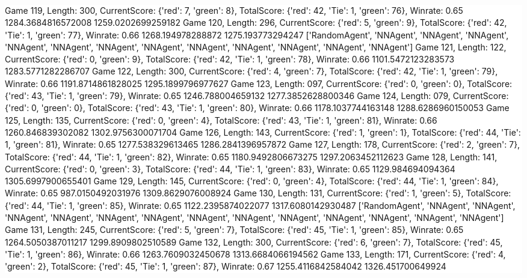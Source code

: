 Game 119, Length: 300,      CurrentScore: {'red': 7, 'green': 8},      TotalScore: {'red': 42, 'Tie': 1, 'green': 76},  Winrate: 0.65
1284.3684816572008
1259.0202699259182
Game 120, Length: 296,      CurrentScore: {'red': 5, 'green': 9},      TotalScore: {'red': 42, 'Tie': 1, 'green': 77},  Winrate: 0.66
1268.194978288872
1275.193773294247
['RandomAgent', 'NNAgent', 'NNAgent', 'NNAgent', 'NNAgent', 'NNAgent', 'NNAgent', 'NNAgent', 'NNAgent', 'NNAgent', 'NNAgent', 'NNAgent', 'NNAgent']
Game 121, Length: 122,      CurrentScore: {'red': 0, 'green': 9},      TotalScore: {'red': 42, 'Tie': 1, 'green': 78},  Winrate: 0.66
1101.5472123283573
1283.5771282286707
Game 122, Length: 300,      CurrentScore: {'red': 4, 'green': 7},      TotalScore: {'red': 42, 'Tie': 1, 'green': 79},  Winrate: 0.66
1191.8714861828025
1295.1899796977627
Game 123, Length: 097,      CurrentScore: {'red': 0, 'green': 0},      TotalScore: {'red': 43, 'Tie': 1, 'green': 79},  Winrate: 0.65
1246.788004659132
1277.3852628800346
Game 124, Length: 079,      CurrentScore: {'red': 0, 'green': 0},      TotalScore: {'red': 43, 'Tie': 1, 'green': 80},  Winrate: 0.66
1178.1037744163148
1288.6286960150053
Game 125, Length: 135,      CurrentScore: {'red': 0, 'green': 4},      TotalScore: {'red': 43, 'Tie': 1, 'green': 81},  Winrate: 0.66
1260.846839302082
1302.9756300071704
Game 126, Length: 143,      CurrentScore: {'red': 1, 'green': 1},      TotalScore: {'red': 44, 'Tie': 1, 'green': 81},  Winrate: 0.65
1277.538329613465
1286.2841396957872
Game 127, Length: 178,      CurrentScore: {'red': 2, 'green': 7},      TotalScore: {'red': 44, 'Tie': 1, 'green': 82},  Winrate: 0.65
1180.9492806673275
1297.2063452112623
Game 128, Length: 141,      CurrentScore: {'red': 0, 'green': 3},      TotalScore: {'red': 44, 'Tie': 1, 'green': 83},  Winrate: 0.65
1129.984694094364
1305.6997900655401
Game 129, Length: 145,      CurrentScore: {'red': 0, 'green': 4},      TotalScore: {'red': 44, 'Tie': 1, 'green': 84},  Winrate: 0.65
987.0150492031976
1309.8629076008924
Game 130, Length: 131,      CurrentScore: {'red': 1, 'green': 5},      TotalScore: {'red': 44, 'Tie': 1, 'green': 85},  Winrate: 0.65
1122.2395874022077
1317.6080142930487
['RandomAgent', 'NNAgent', 'NNAgent', 'NNAgent', 'NNAgent', 'NNAgent', 'NNAgent', 'NNAgent', 'NNAgent', 'NNAgent', 'NNAgent', 'NNAgent', 'NNAgent', 'NNAgent']
Game 131, Length: 245,      CurrentScore: {'red': 5, 'green': 7},      TotalScore: {'red': 45, 'Tie': 1, 'green': 85},  Winrate: 0.65
1264.5050387011217
1299.8909802510589
Game 132, Length: 300,      CurrentScore: {'red': 6, 'green': 7},      TotalScore: {'red': 45, 'Tie': 1, 'green': 86},  Winrate: 0.66
1263.7609032450678
1313.6684066194562
Game 133, Length: 171,      CurrentScore: {'red': 4, 'green': 2},      TotalScore: {'red': 45, 'Tie': 1, 'green': 87},  Winrate: 0.67
1255.4116842584042
1326.451700649924